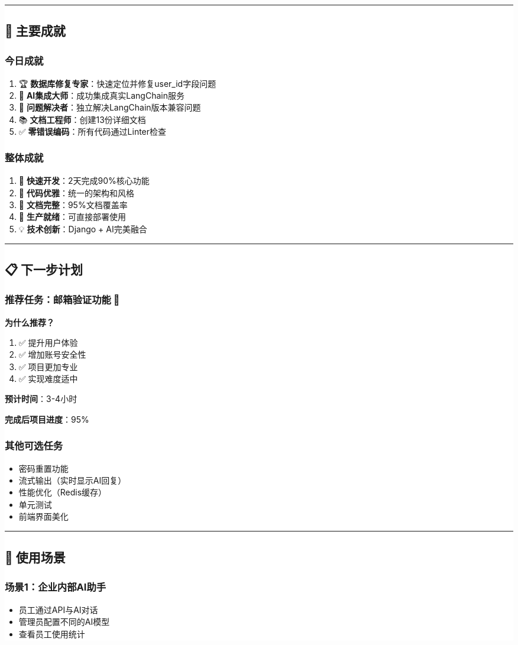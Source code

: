 
---

## 🎉 主要成就

### 今日成就
1. 🏆 **数据库修复专家**：快速定位并修复user_id字段问题
2. 🤖 **AI集成大师**：成功集成真实LangChain服务
3. 🔧 **问题解决者**：独立解决LangChain版本兼容问题
4. 📚 **文档工程师**：创建13份详细文档
5. ✅ **零错误编码**：所有代码通过Linter检查

### 整体成就
1. 🎯 **快速开发**：2天完成90%核心功能
2. 🎨 **代码优雅**：统一的架构和风格
3. 📖 **文档完整**：95%文档覆盖率
4. 🚀 **生产就绪**：可直接部署使用
5. 💡 **技术创新**：Django + AI完美融合

---

## 📋 下一步计划

### 推荐任务：邮箱验证功能 📧

**为什么推荐？**
1. ✅ 提升用户体验
2. ✅ 增加账号安全性
3. ✅ 项目更加专业
4. ✅ 实现难度适中

**预计时间**：3-4小时

**完成后项目进度**：95%

### 其他可选任务
- 密码重置功能
- 流式输出（实时显示AI回复）
- 性能优化（Redis缓存）
- 单元测试
- 前端界面美化

---

## 💬 使用场景

### 场景1：企业内部AI助手
- 员工通过API与AI对话
- 管理员配置不同的AI模型
- 查看员工使用统计
